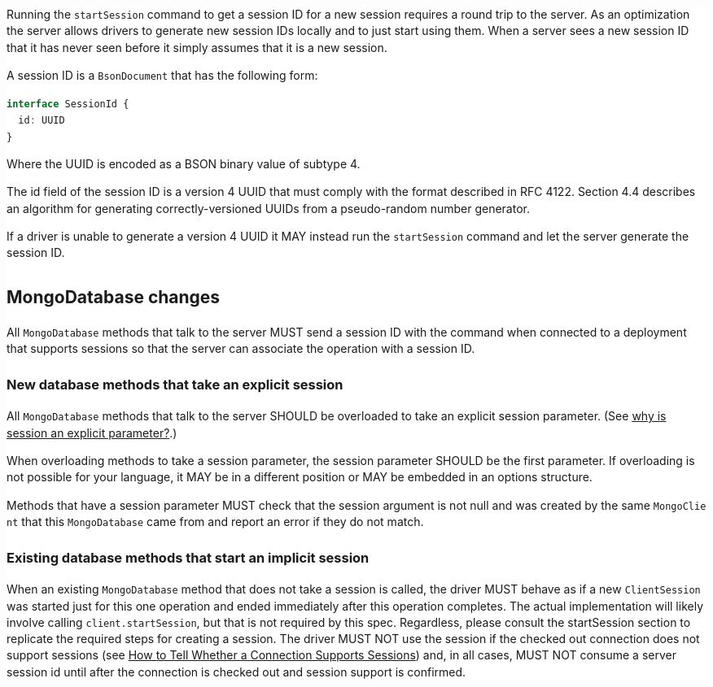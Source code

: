 Running the `startSession` command to get a session ID for a new session requires a round trip to the server. As an
optimization the server allows drivers to generate new session IDs locally and to just start using them. When a server
sees a new session ID that it has never seen before it simply assumes that it is a new session.

A session ID is a `BsonDocument` that has the following form:

```typescript
interface SessionId {
  id: UUID
}
```

Where the UUID is encoded as a BSON binary value of subtype 4.

The id field of the session ID is a version 4 UUID that must comply with the format described in RFC 4122. Section 4.4
describes an algorithm for generating correctly-versioned UUIDs from a pseudo-random number generator.

If a driver is unable to generate a version 4 UUID it MAY instead run the `startSession` command and let the server
generate the session ID.

## MongoDatabase changes

All `MongoDatabase` methods that talk to the server MUST send a session ID with the command when connected to a
deployment that supports sessions so that the server can associate the operation with a session ID.

### New database methods that take an explicit session

All `MongoDatabase` methods that talk to the server SHOULD be overloaded to take an explicit session parameter. (See
[why is session an explicit parameter?](#why-is-session-an-explicit-parameter).)

When overloading methods to take a session parameter, the session parameter SHOULD be the first parameter. If
overloading is not possible for your language, it MAY be in a different position or MAY be embedded in an options
structure.

Methods that have a session parameter MUST check that the session argument is not null and was created by the same
`MongoClient` that this `MongoDatabase` came from and report an error if they do not match.

### Existing database methods that start an implicit session

When an existing `MongoDatabase` method that does not take a session is called, the driver MUST behave as if a new
`ClientSession` was started just for this one operation and ended immediately after this operation completes. The actual
implementation will likely involve calling `client.startSession`, but that is not required by this spec. Regardless,
please consult the startSession section to replicate the required steps for creating a session. The driver MUST NOT use
the session if the checked out connection does not support sessions (see
[How to Tell Whether a Connection Supports Sessions](#how-to-tell-whether-a-connection-supports-sessions)) and, in all
cases, MUST NOT consume a server session id until after the connection is checked out and session support is confirmed.
